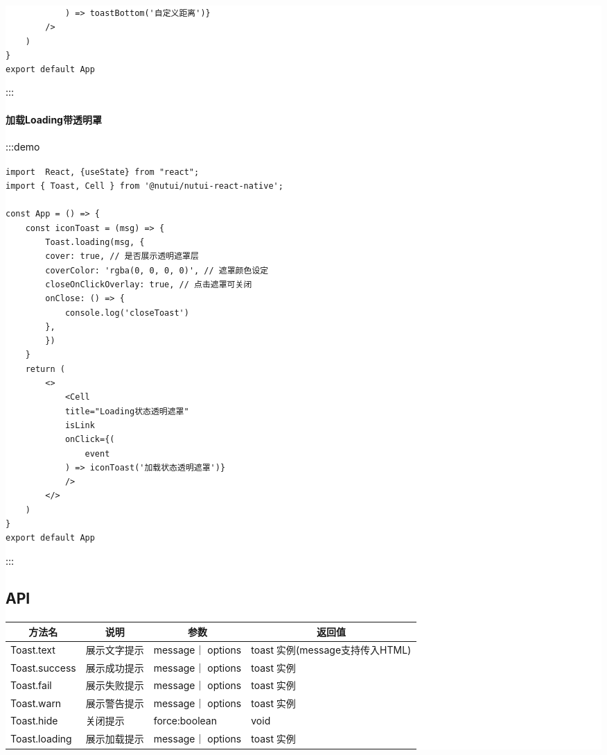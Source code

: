 ```SnackPlayer name=Toast&dependencies=@nutui/nutui-react-native
            ) => toastBottom('自定义距离')}
        />
    )
}
export default App
```
:::


#### 加载Loading带透明罩

:::demo

```SnackPlayer name=Toast&dependencies=@nutui/nutui-react-native
import  React, {useState} from "react";
import { Toast, Cell } from '@nutui/nutui-react-native';

const App = () => {
    const iconToast = (msg) => {
        Toast.loading(msg, {
        cover: true, // 是否展示透明遮罩层
        coverColor: 'rgba(0, 0, 0, 0)', // 遮罩颜色设定
        closeOnClickOverlay: true, // 点击遮罩可关闭
        onClose: () => {
            console.log('closeToast')
        },
        })
    }
    return (
        <>
            <Cell
            title="Loading状态透明遮罩"
            isLink
            onClick={(
                event
            ) => iconToast('加载状态透明遮罩')}
            />
        </>
    )
}
export default App
```
:::



## API

| 方法名        | 说明                       | 参数            | 返回值     |
| ---------- | ------------------------ | --------------- | ---------- |
| Toast.text                | 展示文字提示    |  message｜ options | toast 实例(message支持传入HTML) |
| Toast.success             | 展示成功提示       | message｜ options| toast 实例 |
| Toast.fail                | 展示失败提示     | message｜ options| toast 实例 |
| Toast.warn                | 展示警告提示        | message｜ options | toast 实例 |
| Toast.hide                | 关闭提示          | force:boolean   | void       |
| Toast.loading             | 展示加载提示       | message｜ options | toast 实例 |
